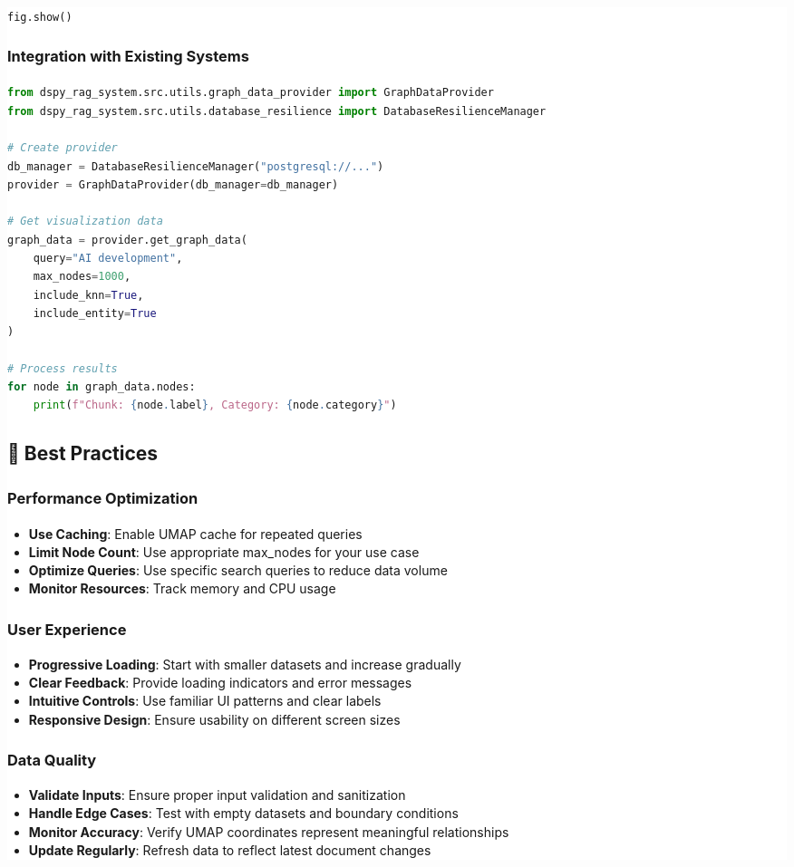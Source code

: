 ```python
fig.show()
```

### **Integration with Existing Systems**

```python
from dspy_rag_system.src.utils.graph_data_provider import GraphDataProvider
from dspy_rag_system.src.utils.database_resilience import DatabaseResilienceManager

# Create provider
db_manager = DatabaseResilienceManager("postgresql://...")
provider = GraphDataProvider(db_manager=db_manager)

# Get visualization data
graph_data = provider.get_graph_data(
    query="AI development",
    max_nodes=1000,
    include_knn=True,
    include_entity=True
)

# Process results
for node in graph_data.nodes:
    print(f"Chunk: {node.label}, Category: {node.category}")
```





## 🎯 Best Practices

### **Performance Optimization**

- **Use Caching**: Enable UMAP cache for repeated queries
- **Limit Node Count**: Use appropriate max_nodes for your use case
- **Optimize Queries**: Use specific search queries to reduce data volume
- **Monitor Resources**: Track memory and CPU usage

### **User Experience**

- **Progressive Loading**: Start with smaller datasets and increase gradually
- **Clear Feedback**: Provide loading indicators and error messages
- **Intuitive Controls**: Use familiar UI patterns and clear labels
- **Responsive Design**: Ensure usability on different screen sizes

### **Data Quality**

- **Validate Inputs**: Ensure proper input validation and sanitization
- **Handle Edge Cases**: Test with empty datasets and boundary conditions
- **Monitor Accuracy**: Verify UMAP coordinates represent meaningful relationships
- **Update Regularly**: Refresh data to reflect latest document changes
